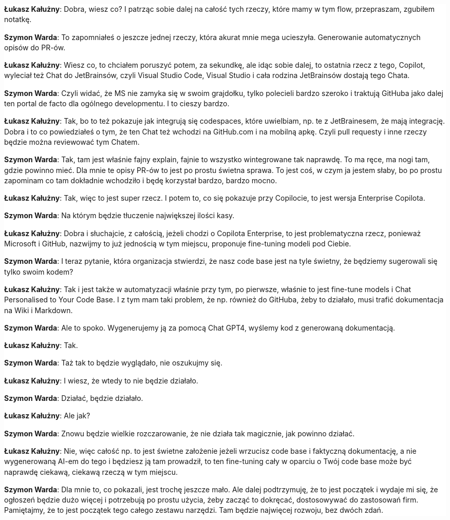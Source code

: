 **Łukasz Kałużny**: Dobra, wiesz co? I patrząc sobie dalej na całość tych rzeczy, które mamy w tym flow, przepraszam, zgubiłem notatkę.

**Szymon Warda**: To zapomniałeś o jeszcze jednej rzeczy, która akurat mnie mega ucieszyła. Generowanie automatycznych opisów do PR-ów.

**Łukasz Kałużny**: Wiesz co, to chciałem poruszyć potem, za sekundkę, ale idąc sobie dalej, to ostatnia rzecz z tego, Copilot, wyleciał też Chat do JetBrainsów, czyli Visual Studio Code, Visual Studio i cała rodzina JetBrainsów dostają tego Chata.

**Szymon Warda**: Czyli widać, że MS nie zamyka się w swoim grajdołku, tylko polecieli bardzo szeroko i traktują GitHuba jako dalej ten portal de facto dla ogólnego developmentu. I to cieszy bardzo.

**Łukasz Kałużny**: Tak, bo to też pokazuje jak integrują się codespaces, które uwielbiam, np. te z JetBrainesem, że mają integrację. Dobra i to co powiedziałeś o tym, że ten Chat też wchodzi na GitHub.com i na mobilną apkę. Czyli pull requesty i inne rzeczy będzie można reviewować tym Chatem.

**Szymon Warda**: Tak, tam jest właśnie fajny explain, fajnie to wszystko wintegrowane tak naprawdę. To ma ręce, ma nogi tam, gdzie powinno mieć. Dla mnie te opisy PR-ów to jest po prostu świetna sprawa. To jest coś, w czym ja jestem słaby, bo po prostu zapominam co tam dokładnie wchodziło i będę korzystał bardzo, bardzo mocno.

**Łukasz Kałużny**: Tak, więc to jest super rzecz. I potem to, co się pokazuje przy Copilocie, to jest wersja Enterprise Copilota.

**Szymon Warda**: Na którym będzie tłuczenie największej ilości kasy.

**Łukasz Kałużny**: Dobra i słuchajcie, z całością, jeżeli chodzi o Copilota Enterprise, to jest problematyczna rzecz, ponieważ Microsoft i GitHub, nazwijmy to już jednością w tym miejscu, proponuje fine-tuning modeli pod Ciebie.

**Szymon Warda**: I teraz pytanie, która organizacja stwierdzi, że nasz code base jest na tyle świetny, że będziemy sugerowali się tylko swoim kodem?

**Łukasz Kałużny**: Tak i jest także w automatyzacji właśnie przy tym, po pierwsze, właśnie to jest fine-tune models i Chat Personalised to Your Code Base. I z tym mam taki problem, że np. również do GitHuba, żeby to działało, musi trafić dokumentacja na Wiki i Markdown.

**Szymon Warda**: Ale to spoko. Wygenerujemy ją za pomocą Chat GPT4, wyślemy kod z generowaną dokumentacją.

**Łukasz Kałużny**: Tak.

**Szymon Warda**: Taż tak to będzie wyglądało, nie oszukujmy się.

**Łukasz Kałużny**: I wiesz, że wtedy to nie będzie działało.

**Szymon Warda**: Działać, będzie działało.

**Łukasz Kałużny**: Ale jak?

**Szymon Warda**: Znowu będzie wielkie rozczarowanie, że nie działa tak magicznie, jak powinno działać.

**Łukasz Kałużny**: Nie, więc całość np. to jest świetne założenie jeżeli wrzucisz code base i faktyczną dokumentację, a nie wygenerowaną AI-em do tego i będziesz ją tam prowadził, to ten fine-tuning cały w oparciu o Twój code base może być naprawdę ciekawą, ciekawą rzeczą w tym miejscu.

**Szymon Warda**: Dla mnie to, co pokazali, jest trochę jeszcze mało. Ale dalej podtrzymuję, że to jest początek i wydaje mi się, że ogłoszeń będzie dużo więcej i potrzebują po prostu użycia, żeby zacząć to dokręcać, dostosowywać do zastosowań firm. Pamiętajmy, że to jest początek tego całego zestawu narzędzi. Tam będzie najwięcej rozwoju, bez dwóch zdań.
